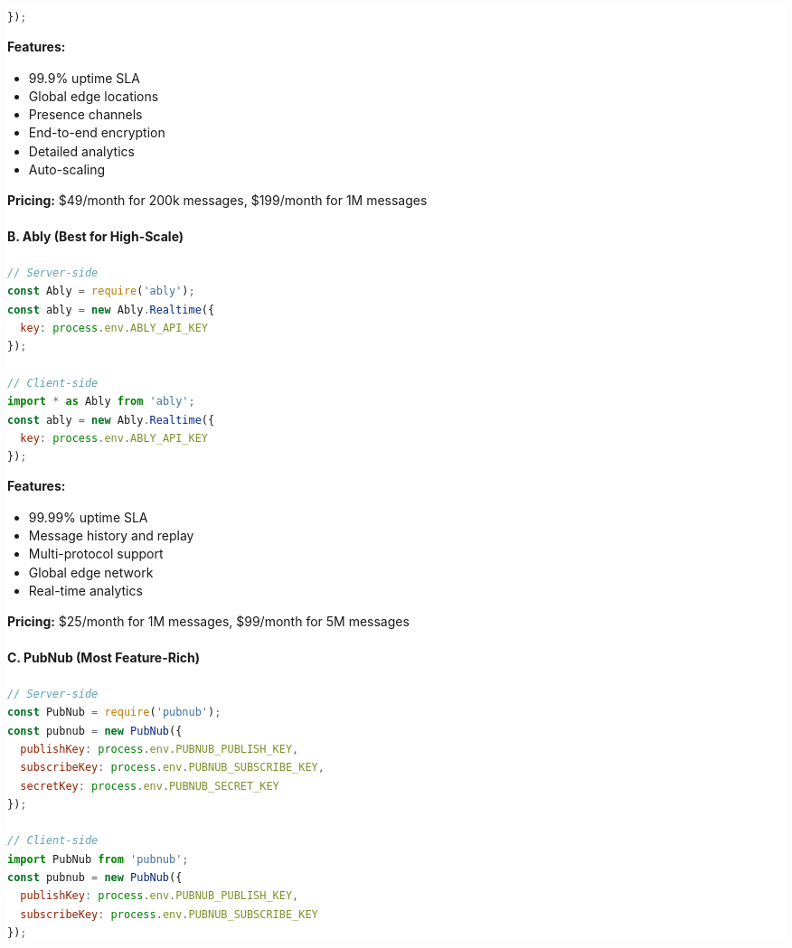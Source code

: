 ```javascript
});
```

**Features:**
- 99.9% uptime SLA
- Global edge locations
- Presence channels
- End-to-end encryption
- Detailed analytics
- Auto-scaling

**Pricing:** $49/month for 200k messages, $199/month for 1M messages

#### **B. Ably (Best for High-Scale)**
```javascript
// Server-side
const Ably = require('ably');
const ably = new Ably.Realtime({
  key: process.env.ABLY_API_KEY
});

// Client-side
import * as Ably from 'ably';
const ably = new Ably.Realtime({
  key: process.env.ABLY_API_KEY
});
```

**Features:**
- 99.99% uptime SLA
- Message history and replay
- Multi-protocol support
- Global edge network
- Real-time analytics

**Pricing:** $25/month for 1M messages, $99/month for 5M messages

#### **C. PubNub (Most Feature-Rich)**
```javascript
// Server-side
const PubNub = require('pubnub');
const pubnub = new PubNub({
  publishKey: process.env.PUBNUB_PUBLISH_KEY,
  subscribeKey: process.env.PUBNUB_SUBSCRIBE_KEY,
  secretKey: process.env.PUBNUB_SECRET_KEY
});

// Client-side
import PubNub from 'pubnub';
const pubnub = new PubNub({
  publishKey: process.env.PUBNUB_PUBLISH_KEY,
  subscribeKey: process.env.PUBNUB_SUBSCRIBE_KEY
});
```
